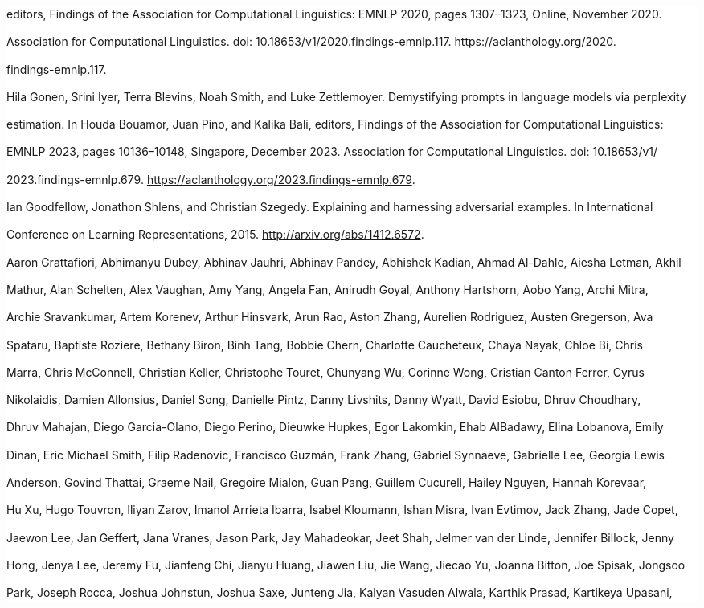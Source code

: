 editors, Findings of the Association for Computational Linguistics: EMNLP 2020, pages 1307–1323, Online, November 2020.

Association for Computational Linguistics. doi: 10.18653/v1/2020.findings-emnlp.117. https://aclanthology.org/2020.

findings-emnlp.117.

Hila Gonen, Srini Iyer, Terra Blevins, Noah Smith, and Luke Zettlemoyer. Demystifying prompts in language models via perplexity

estimation. In Houda Bouamor, Juan Pino, and Kalika Bali, editors, Findings of the Association for Computational Linguistics:

EMNLP 2023, pages 10136–10148, Singapore, December 2023. Association for Computational Linguistics. doi: 10.18653/v1/

2023.findings-emnlp.679. https://aclanthology.org/2023.findings-emnlp.679.

Ian Goodfellow, Jonathon Shlens, and Christian Szegedy. Explaining and harnessing adversarial examples. In International

Conference on Learning Representations, 2015. http://arxiv.org/abs/1412.6572.

Aaron Grattafiori, Abhimanyu Dubey, Abhinav Jauhri, Abhinav Pandey, Abhishek Kadian, Ahmad Al-Dahle, Aiesha Letman, Akhil

Mathur, Alan Schelten, Alex Vaughan, Amy Yang, Angela Fan, Anirudh Goyal, Anthony Hartshorn, Aobo Yang, Archi Mitra,

Archie Sravankumar, Artem Korenev, Arthur Hinsvark, Arun Rao, Aston Zhang, Aurelien Rodriguez, Austen Gregerson, Ava

Spataru, Baptiste Roziere, Bethany Biron, Binh Tang, Bobbie Chern, Charlotte Caucheteux, Chaya Nayak, Chloe Bi, Chris

Marra, Chris McConnell, Christian Keller, Christophe Touret, Chunyang Wu, Corinne Wong, Cristian Canton Ferrer, Cyrus

Nikolaidis, Damien Allonsius, Daniel Song, Danielle Pintz, Danny Livshits, Danny Wyatt, David Esiobu, Dhruv Choudhary,

Dhruv Mahajan, Diego Garcia-Olano, Diego Perino, Dieuwke Hupkes, Egor Lakomkin, Ehab AlBadawy, Elina Lobanova, Emily

Dinan, Eric Michael Smith, Filip Radenovic, Francisco Guzmán, Frank Zhang, Gabriel Synnaeve, Gabrielle Lee, Georgia Lewis

Anderson, Govind Thattai, Graeme Nail, Gregoire Mialon, Guan Pang, Guillem Cucurell, Hailey Nguyen, Hannah Korevaar,

Hu Xu, Hugo Touvron, Iliyan Zarov, Imanol Arrieta Ibarra, Isabel Kloumann, Ishan Misra, Ivan Evtimov, Jack Zhang, Jade Copet,

Jaewon Lee, Jan Geffert, Jana Vranes, Jason Park, Jay Mahadeokar, Jeet Shah, Jelmer van der Linde, Jennifer Billock, Jenny

Hong, Jenya Lee, Jeremy Fu, Jianfeng Chi, Jianyu Huang, Jiawen Liu, Jie Wang, Jiecao Yu, Joanna Bitton, Joe Spisak, Jongsoo

Park, Joseph Rocca, Joshua Johnstun, Joshua Saxe, Junteng Jia, Kalyan Vasuden Alwala, Karthik Prasad, Kartikeya Upasani,
